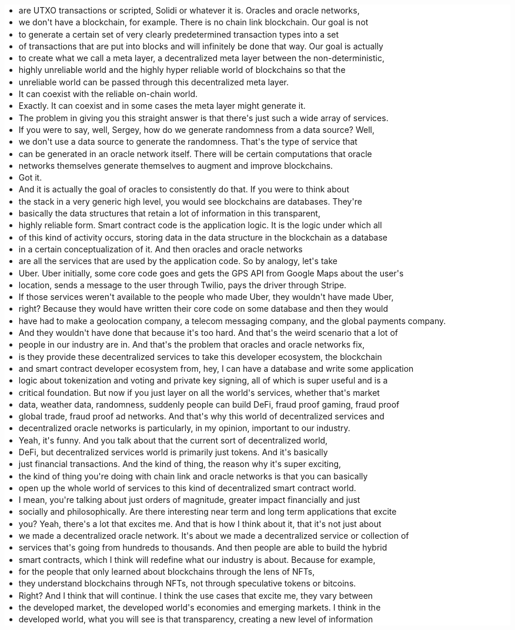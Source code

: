*  are UTXO transactions or scripted, Solidi or whatever it is. Oracles and oracle networks,
*  we don't have a blockchain, for example. There is no chain link blockchain. Our goal is not
*  to generate a certain set of very clearly predetermined transaction types into a set
*  of transactions that are put into blocks and will infinitely be done that way. Our goal is actually
*  to create what we call a meta layer, a decentralized meta layer between the non-deterministic,
*  highly unreliable world and the highly hyper reliable world of blockchains so that the
*  unreliable world can be passed through this decentralized meta layer.
*  It can coexist with the reliable on-chain world.
*  Exactly. It can coexist and in some cases the meta layer might generate it.
*  The problem in giving you this straight answer is that there's just such a wide array of services.
*  If you were to say, well, Sergey, how do we generate randomness from a data source? Well,
*  we don't use a data source to generate the randomness. That's the type of service that
*  can be generated in an oracle network itself. There will be certain computations that oracle
*  networks themselves generate themselves to augment and improve blockchains.
*  Got it.
*  And it is actually the goal of oracles to consistently do that. If you were to think about
*  the stack in a very generic high level, you would see blockchains are databases. They're
*  basically the data structures that retain a lot of information in this transparent,
*  highly reliable form. Smart contract code is the application logic. It is the logic under which all
*  of this kind of activity occurs, storing data in the data structure in the blockchain as a database
*  in a certain conceptualization of it. And then oracles and oracle networks
*  are all the services that are used by the application code. So by analogy, let's take
*  Uber. Uber initially, some core code goes and gets the GPS API from Google Maps about the user's
*  location, sends a message to the user through Twilio, pays the driver through Stripe.
*  If those services weren't available to the people who made Uber, they wouldn't have made Uber,
*  right? Because they would have written their core code on some database and then they would
*  have had to make a geolocation company, a telecom messaging company, and the global payments company.
*  And they wouldn't have done that because it's too hard. And that's the weird scenario that a lot of
*  people in our industry are in. And that's the problem that oracles and oracle networks fix,
*  is they provide these decentralized services to take this developer ecosystem, the blockchain
*  and smart contract developer ecosystem from, hey, I can have a database and write some application
*  logic about tokenization and voting and private key signing, all of which is super useful and is a
*  critical foundation. But now if you just layer on all the world's services, whether that's market
*  data, weather data, randomness, suddenly people can build DeFi, fraud proof gaming, fraud proof
*  global trade, fraud proof ad networks. And that's why this world of decentralized services and
*  decentralized oracle networks is particularly, in my opinion, important to our industry.
*  Yeah, it's funny. And you talk about that the current sort of decentralized world,
*  DeFi, but decentralized services world is primarily just tokens. And it's basically
*  just financial transactions. And the kind of thing, the reason why it's super exciting,
*  the kind of thing you're doing with chain link and oracle networks is that you can basically
*  open up the whole world of services to this kind of decentralized smart contract world.
*  I mean, you're talking about just orders of magnitude, greater impact financially and just
*  socially and philosophically. Are there interesting near term and long term applications that excite
*  you? Yeah, there's a lot that excites me. And that is how I think about it, that it's not just about
*  we made a decentralized oracle network. It's about we made a decentralized service or collection of
*  services that's going from hundreds to thousands. And then people are able to build the hybrid
*  smart contracts, which I think will redefine what our industry is about. Because for example,
*  for the people that only learned about blockchains through the lens of NFTs,
*  they understand blockchains through NFTs, not through speculative tokens or bitcoins.
*  Right? And I think that will continue. I think the use cases that excite me, they vary between
*  the developed market, the developed world's economies and emerging markets. I think in the
*  developed world, what you will see is that transparency, creating a new level of information